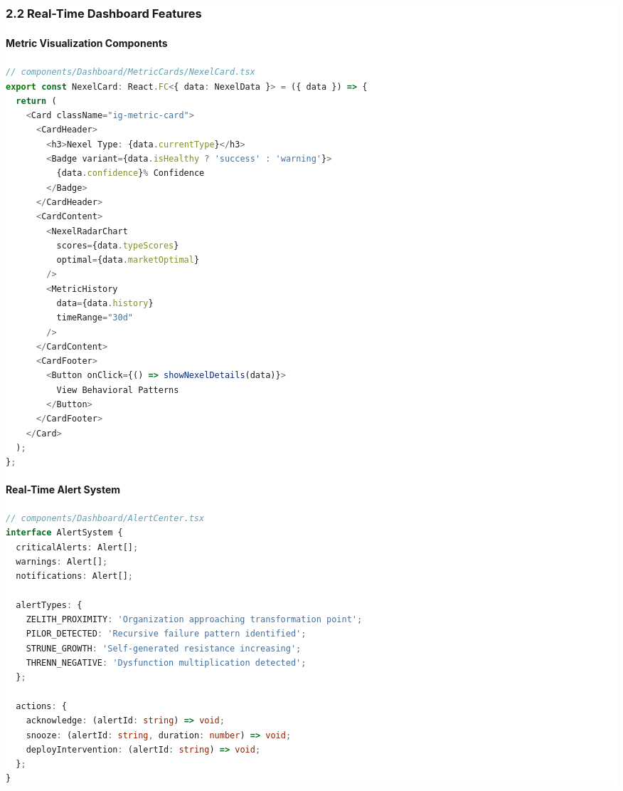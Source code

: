 ### 2.2 Real-Time Dashboard Features

#### Metric Visualization Components
```typescript
// components/Dashboard/MetricCards/NexelCard.tsx
export const NexelCard: React.FC<{ data: NexelData }> = ({ data }) => {
  return (
    <Card className="ig-metric-card">
      <CardHeader>
        <h3>Nexel Type: {data.currentType}</h3>
        <Badge variant={data.isHealthy ? 'success' : 'warning'}>
          {data.confidence}% Confidence
        </Badge>
      </CardHeader>
      <CardContent>
        <NexelRadarChart 
          scores={data.typeScores}
          optimal={data.marketOptimal}
        />
        <MetricHistory 
          data={data.history}
          timeRange="30d"
        />
      </CardContent>
      <CardFooter>
        <Button onClick={() => showNexelDetails(data)}>
          View Behavioral Patterns
        </Button>
      </CardFooter>
    </Card>
  );
};
```

#### Real-Time Alert System
```typescript
// components/Dashboard/AlertCenter.tsx
interface AlertSystem {
  criticalAlerts: Alert[];
  warnings: Alert[];
  notifications: Alert[];
  
  alertTypes: {
    ZELITH_PROXIMITY: 'Organization approaching transformation point';
    PILOR_DETECTED: 'Recursive failure pattern identified';
    STRUNE_GROWTH: 'Self-generated resistance increasing';
    THRENN_NEGATIVE: 'Dysfunction multiplication detected';
  };
  
  actions: {
    acknowledge: (alertId: string) => void;
    snooze: (alertId: string, duration: number) => void;
    deployIntervention: (alertId: string) => void;
  };
}
```
